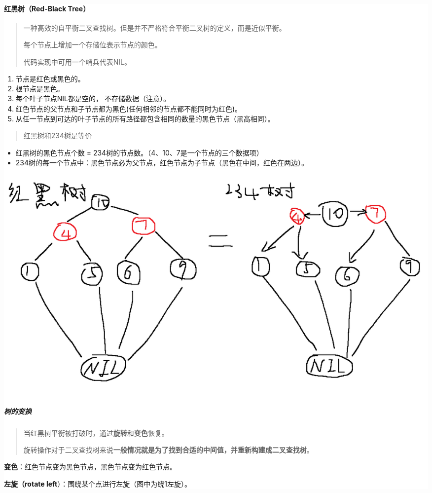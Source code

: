 

#### 红黑树（Red-Black Tree）

> 一种高效的自平衡二叉查找树。但是并不严格符合平衡二叉树的定义，而是近似平衡。
>
> 每个节点上增加一个存储位表示节点的颜色。
>
> 代码实现中可用一个哨兵代表NIL。

1. 节点是红色或黑色的。
2. 根节点是黑色。
3. 每个叶子节点NIL都是空的， 不存储数据（注意）。
4. 红色节点的父节点和子节点都为黑色(任何相邻的节点都不能同时为红色)。
5. 从任一节点到可达的叶子节点的所有路径都包含相同的数量的黑色节点（黑高相同）。

> 红黑树和234树是等价

- 红黑树的黑色节点个数 = 234树的节点数。（4、10、7是一个节点的三个数据项）
- 234树的每一个节点中：黑色节点必为父节点，红色节点为子节点（黑色在中间，红色在两边）。

![image-20220929225928693](数据结构基础.assets/image-20220929225928693.png)


##### 树的变换
> 当红黑树平衡被打破时，通过**旋转**和**变色**恢复。
>
> 旋转操作对于二叉查找树来说**一般情况就是为了找到合适的中间值，并重新构建成二叉查找树**。

**变色**：红色节点变为黑色节点，黑色节点变为红色节点。

**左旋（rotate left**）：围绕某个点进行左旋（图中为绕1左旋）。 
